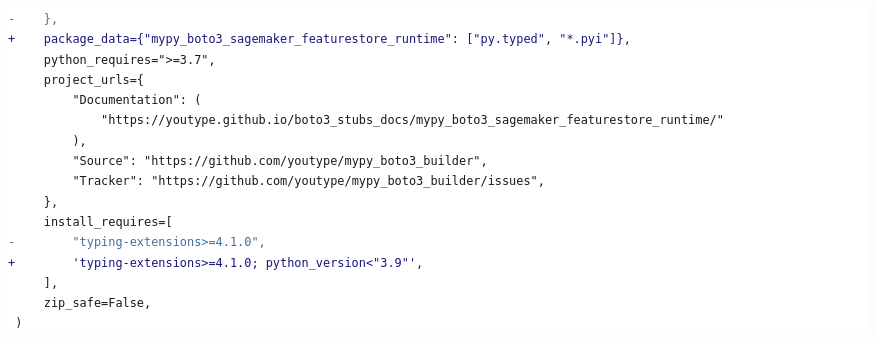 ```diff
-    },
+    package_data={"mypy_boto3_sagemaker_featurestore_runtime": ["py.typed", "*.pyi"]},
     python_requires=">=3.7",
     project_urls={
         "Documentation": (
             "https://youtype.github.io/boto3_stubs_docs/mypy_boto3_sagemaker_featurestore_runtime/"
         ),
         "Source": "https://github.com/youtype/mypy_boto3_builder",
         "Tracker": "https://github.com/youtype/mypy_boto3_builder/issues",
     },
     install_requires=[
-        "typing-extensions>=4.1.0",
+        'typing-extensions>=4.1.0; python_version<"3.9"',
     ],
     zip_safe=False,
 )
```

